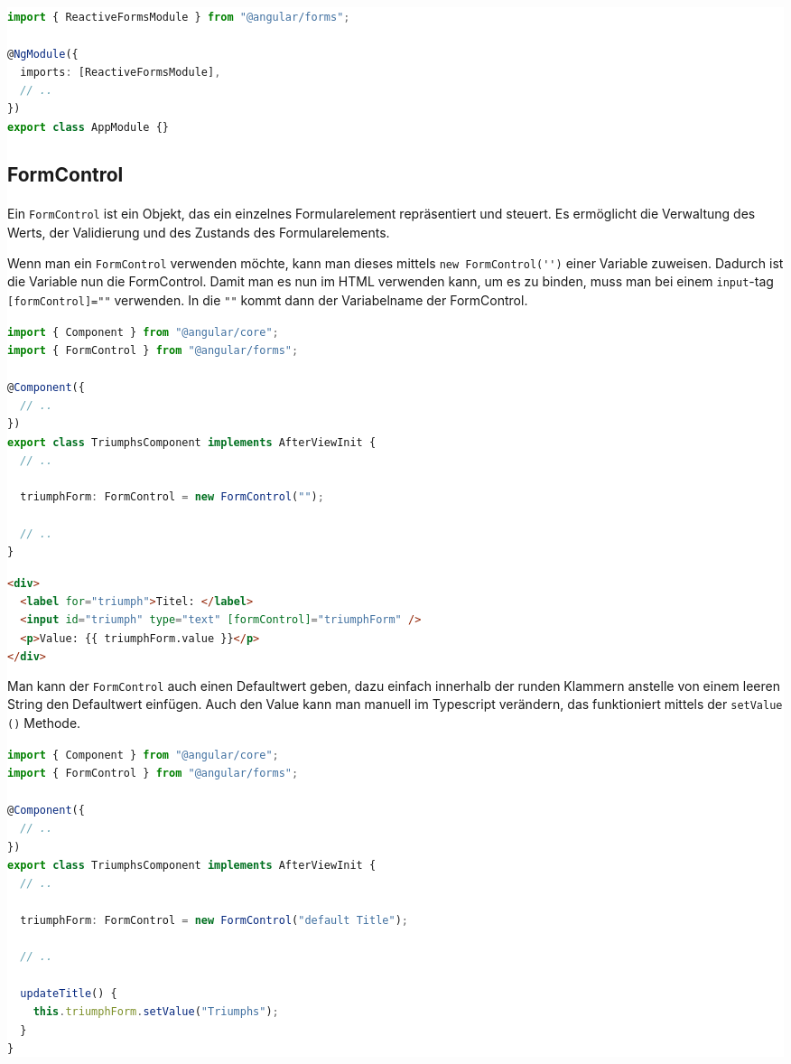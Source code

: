 ```typescript
import { ReactiveFormsModule } from "@angular/forms";

@NgModule({
  imports: [ReactiveFormsModule],
  // ..
})
export class AppModule {}
```

## FormControl

Ein `FormControl` ist ein Objekt, das ein einzelnes Formularelement repräsentiert und steuert. Es ermöglicht die Verwaltung des Werts, der Validierung und des Zustands des Formularelements.

Wenn man ein `FormControl` verwenden möchte, kann man dieses mittels `new FormControl('')` einer Variable zuweisen. Dadurch ist die Variable nun die FormControl. Damit man es nun im HTML verwenden kann, um es zu binden, muss man bei einem `input`-tag `[formControl]=""` verwenden. In die `""` kommt dann der Variabelname der FormControl.

```typescript
import { Component } from "@angular/core";
import { FormControl } from "@angular/forms";

@Component({
  // ..
})
export class TriumphsComponent implements AfterViewInit {
  // ..

  triumphForm: FormControl = new FormControl("");

  // ..
}
```

```html
<div>
  <label for="triumph">Titel: </label>
  <input id="triumph" type="text" [formControl]="triumphForm" />
  <p>Value: {{ triumphForm.value }}</p>
</div>
```

Man kann der `FormControl` auch einen Defaultwert geben, dazu einfach innerhalb der runden Klammern anstelle von einem leeren String den Defaultwert einfügen.
Auch den Value kann man manuell im Typescript verändern, das funktioniert mittels der `setValue()` Methode.

```typescript
import { Component } from "@angular/core";
import { FormControl } from "@angular/forms";

@Component({
  // ..
})
export class TriumphsComponent implements AfterViewInit {
  // ..

  triumphForm: FormControl = new FormControl("default Title");

  // ..

  updateTitle() {
    this.triumphForm.setValue("Triumphs");
  }
}
```